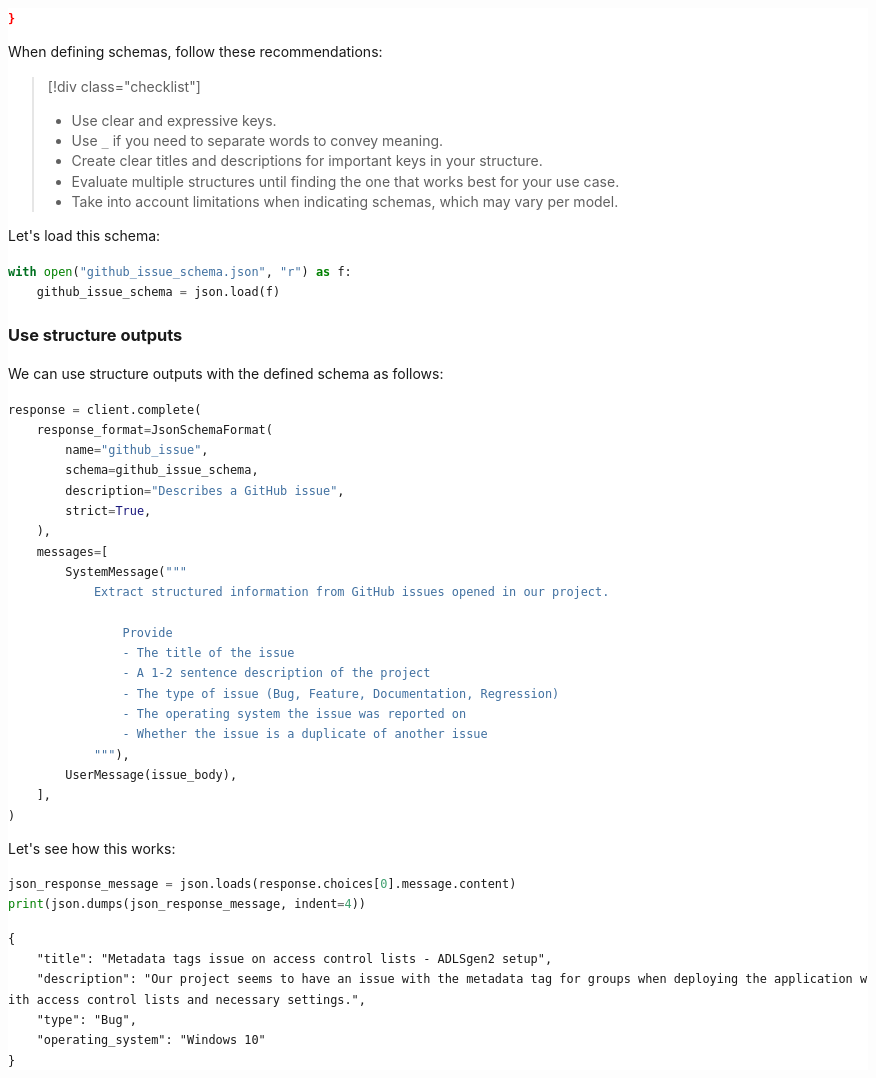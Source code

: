 ```json
}
```

When defining schemas, follow these recommendations:

> [!div class="checklist"]
> * Use clear and expressive keys.
> * Use `_` if you need to separate words to convey meaning.
> * Create clear titles and descriptions for important keys in your structure.
> * Evaluate multiple structures until finding the one that works best for your use case.
> * Take into account limitations when indicating schemas, which may vary per model.

Let's load this schema:

```python
with open("github_issue_schema.json", "r") as f:
    github_issue_schema = json.load(f)
```

### Use structure outputs

We can use structure outputs with the defined schema as follows:

```python
response = client.complete(
    response_format=JsonSchemaFormat(
        name="github_issue",
        schema=github_issue_schema,
        description="Describes a GitHub issue",
        strict=True,
    ),
    messages=[
        SystemMessage("""
            Extract structured information from GitHub issues opened in our project.

                Provide
                - The title of the issue
                - A 1-2 sentence description of the project
                - The type of issue (Bug, Feature, Documentation, Regression)
                - The operating system the issue was reported on
                - Whether the issue is a duplicate of another issue
            """),
        UserMessage(issue_body),
    ],
)
```

Let's see how this works:

```python
json_response_message = json.loads(response.choices[0].message.content)
print(json.dumps(json_response_message, indent=4))
```

```output
{
    "title": "Metadata tags issue on access control lists - ADLSgen2 setup",
    "description": "Our project seems to have an issue with the metadata tag for groups when deploying the application with access control lists and necessary settings.",
    "type": "Bug",
    "operating_system": "Windows 10"
}
```
